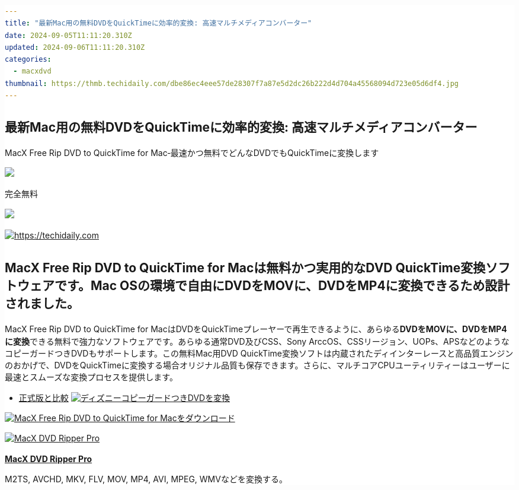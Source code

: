```yaml
---
title: "最新Mac用の無料DVDをQuickTimeに効率的変換: 高速マルチメディアコンバーター"
date: 2024-09-05T11:11:20.310Z
updated: 2024-09-06T11:11:20.310Z
categories:
  - macxdvd
thumbnail: https://thmb.techidaily.com/dbe86ec4eee57de28307f7a87e5d2dc26b222d4d704a45568094d723e05d6df4.jpg
---
```


## 最新Mac用の無料DVDをQuickTimeに効率的変換: 高速マルチメディアコンバーター

MacX Free Rip DVD to QuickTime for Mac‐最速かつ無料でどんなDVDでもQuickTimeに変換します

![](https://www.macxdvd.com/rip-dvd-to-quicktime-for-mac-free/../face/free-rip-dvd-to-quicktime-for-mac.jpg) 

完全無料

![](https://www.macxdvd.com/rip-dvd-to-quicktime-for-mac-free/../image-jp/flag.png) 


<a href="https://aligracehair.sjv.io/c/5597632/2135407/19272" target="_top" id="2135407">
  <img src="//a.impactradius-go.com/display-ad/19272-2135407" border="0" alt="https://techidaily.com" width="120" height="90"/>
</a>
<img height="0" width="0" src="https://aligracehair.sjv.io/i/5597632/2135407/19272" style="position:absolute;visibility:hidden;" border="0" />

## **MacX Free Rip DVD to QuickTime for Mac**は無料かつ実用的なDVD QuickTime変換ソフトウェアです。Mac OSの環境で自由にDVDをMOVに、DVDをMP4に変換できるため設計されました。

MacX Free Rip DVD to QuickTime for MacはDVDをQuickTimeプレーヤーで再生できるように、あらゆる**DVDをMOVに、DVDをMP4に変換**できる無料で強力なソフトウェアです。あらゆる通常DVD及びCSS、Sony ArccOS、CSSリージョン、UOPs、APSなどのようなコピーガードつきDVDもサポートします。この無料Mac用DVD QuickTime変換ソフトは内蔵されたディインターレースと高品質エンジンのおかげで、DVDをQuickTimeに変換する場合オリジナル品質も保存できます。さらに、マルチコアCPUユーティリティーはユーザーに最速とスムーズな変換プロセスを提供します。

* [正式版と比較](https://tools.techidaily.com/macxdvd/products/)
[![ディズニーコピーガードつきDVDを変換](https://www.macxdvd.com/rip-dvd-to-quicktime-for-mac-free/../image-jp/macxdvdpro-banner-mini.jpg)](https://www.macxdvd.com/rip-dvd-to-quicktime-for-mac-free/../how-to-rip-disney-dvd-copy-protection-jp.htm) 

[![MacX Free Rip DVD to QuickTime for Macをダウンロード](https://www.macxdvd.com/rip-dvd-to-quicktime-for-mac-free/../image-jp/bottom-download-big.jpg)](https://www.macxdvd.com/download/macx-free-rip-dvd-to-quicktime-for-mac.dmg) 

[![MacX DVD Ripper Pro](https://www.macxdvd.com/rip-dvd-to-quicktime-for-mac-free/../box-image/macx-ripper-box-left.jpg)](https://www.macxdvd.com/rip-dvd-to-quicktime-for-mac-free/../mac-video-converter-pro/buy-jp.htm) 

**[MacX DVD Ripper Pro](https://tools.techidaily.com/macxdvd/products/)**

M2TS, AVCHD, MKV, FLV, MOV, MP4, AVI, MPEG, WMVなどを変換する。
